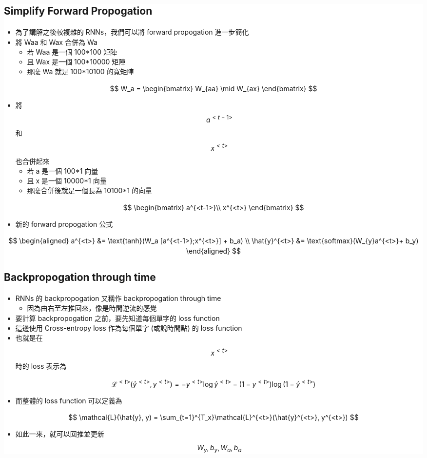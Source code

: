 ## Simplify Forward Propogation

* 為了講解之後較複雜的 RNNs，我們可以將 forward propogation 進一步簡化
* 將 Waa 和 Wax 合併為 Wa
  * 若 Waa 是一個 100*100 矩陣
  * 且 Wax 是一個 100*10000 矩陣
  * 那麼 Wa 就是 100*10100 的寬矩陣

$$
W_a = \begin{bmatrix}
W_{aa} \mid W_{ax}
\end{bmatrix}
$$

* 將 $$a^{<t-1>}$$ 和 $$x^{<t>}$$ 也合併起來
  * 若 a 是一個 100*1 向量
  * 且 x 是一個 10000*1 向量
  * 那麼合併後就是一個長為 10100*1 的向量

$$
\begin{bmatrix}
a^{<t-1>}\\ x^{<t>}
\end{bmatrix}
$$

* 新的 forward propogation 公式

$$
\begin{aligned}
a^{<t>} &= \text{tanh}(W_a [a^{<t-1>};x^{<t>}] + b_a) \\
\hat{y}^{<t>} &= \text{softmax}(W_{y}a^{<t>}+ b_y)
\end{aligned}
$$

## Backpropogation through time

* RNNs 的 backpropogation 又稱作 backpropogation through time
  * 因為由右至左推回來，像是時間逆流的感覺
* 要計算 backpropogation 之前，要先知道每個單字的 loss function
* 這邊使用 Cross-entropy loss 作為每個單字 (或說時間點) 的 loss function
* 也就是在 $$x^{<t>}$$ 時的 loss 表示為

$$
\mathcal{L}^{<t>}(\hat{y}^{<t>}, y^{<t>}) = -y^{<t>}\log\hat{y}^{<t>} - (1-y^{<t>})\log(1-\hat{y}^{<t>})
$$

* 而整體的 loss function 可以定義為

$$
\mathcal{L}(\hat{y}, y) = \sum_{t=1}^{T_x}\mathcal{L}^{<t>}(\hat{y}^{<t>}, y^{<t>})
$$

* 如此一來，就可以回推並更新 $$W_y, b_y, W_a, b_a$$
